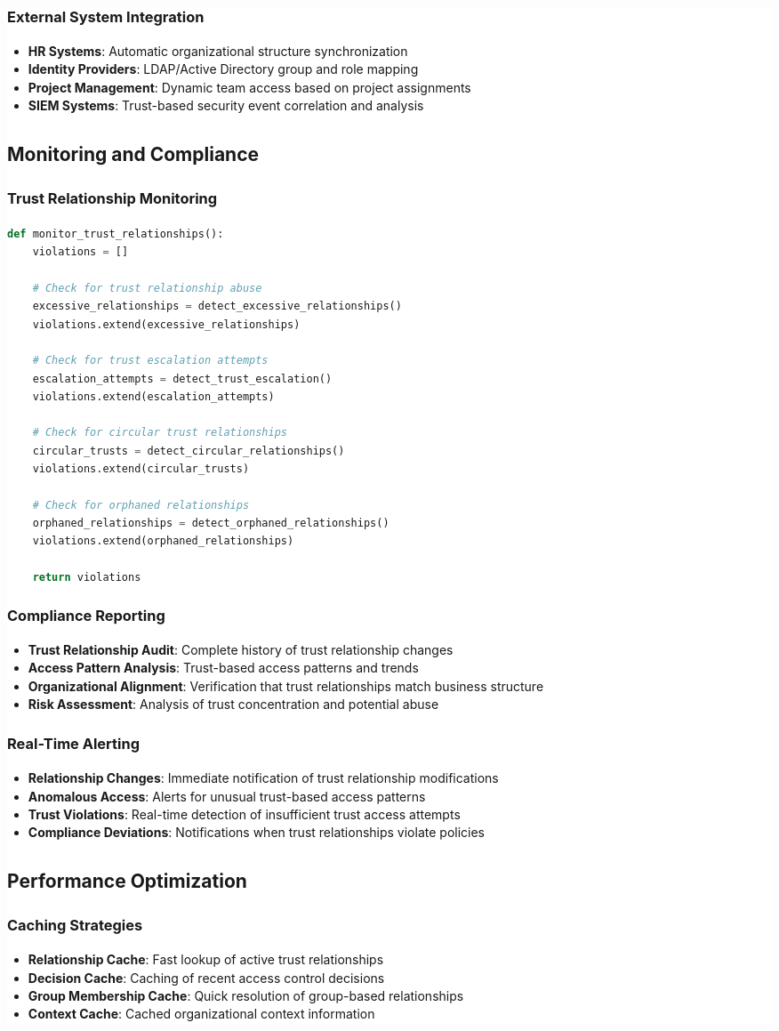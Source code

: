 ### External System Integration
- **HR Systems**: Automatic organizational structure synchronization
- **Identity Providers**: LDAP/Active Directory group and role mapping
- **Project Management**: Dynamic team access based on project assignments
- **SIEM Systems**: Trust-based security event correlation and analysis

## Monitoring and Compliance

### Trust Relationship Monitoring
```python
def monitor_trust_relationships():
    violations = []
    
    # Check for trust relationship abuse
    excessive_relationships = detect_excessive_relationships()
    violations.extend(excessive_relationships)
    
    # Check for trust escalation attempts
    escalation_attempts = detect_trust_escalation()
    violations.extend(escalation_attempts)
    
    # Check for circular trust relationships
    circular_trusts = detect_circular_relationships()
    violations.extend(circular_trusts)
    
    # Check for orphaned relationships
    orphaned_relationships = detect_orphaned_relationships()
    violations.extend(orphaned_relationships)
    
    return violations
```

### Compliance Reporting
- **Trust Relationship Audit**: Complete history of trust relationship changes
- **Access Pattern Analysis**: Trust-based access patterns and trends
- **Organizational Alignment**: Verification that trust relationships match business structure  
- **Risk Assessment**: Analysis of trust concentration and potential abuse

### Real-Time Alerting
- **Relationship Changes**: Immediate notification of trust relationship modifications
- **Anomalous Access**: Alerts for unusual trust-based access patterns
- **Trust Violations**: Real-time detection of insufficient trust access attempts
- **Compliance Deviations**: Notifications when trust relationships violate policies

## Performance Optimization

### Caching Strategies
- **Relationship Cache**: Fast lookup of active trust relationships
- **Decision Cache**: Caching of recent access control decisions  
- **Group Membership Cache**: Quick resolution of group-based relationships
- **Context Cache**: Cached organizational context information
